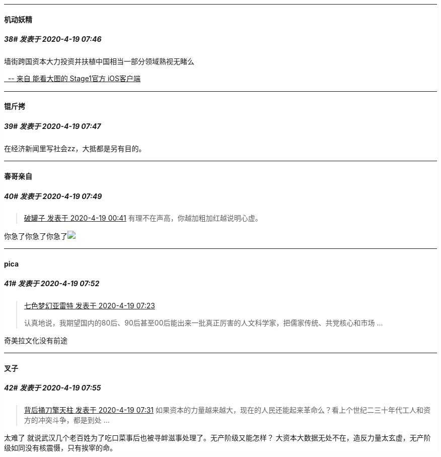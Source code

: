 
-----

####  机动妖精  
##### 38#       发表于 2020-4-19 07:46


墙街跨国资本大力投资并扶植中国相当一部分领域熟视无睹么

[  -- 来自 能看大图的 Stage1官方 iOS客户端](https://itunes.apple.com/fi/app/saraba1st/id1221237470?mt=8)


-----

####  锟斤拷  
##### 39#       发表于 2020-4-19 07:47


在经济新闻里写社会zz，大抵都是另有目的。


-----

####  春哥亲自  
##### 40#       发表于 2020-4-19 07:49


<blockquote><a href="httphttps://bbs.saraba1st.com/2b/forum.php?mod=redirect&amp;goto=findpost&amp;pid=47129459&amp;ptid=1924893" target="_blank">破罐子 发表于 2020-4-19 00:41</a>
有理不在声高，你越加粗加红越说明心虚。</blockquote>
你急了你急了你急了<img src="https://static.saraba1st.com/image/smiley/face2017/049.png" referrerpolicy="no-referrer">


-----

####  pica  
##### 41#       发表于 2020-4-19 07:52


<blockquote><a href="httphttps://bbs.saraba1st.com/2b/forum.php?mod=redirect&amp;goto=findpost&amp;pid=47130471&amp;ptid=1924893" target="_blank">七色梦幻亚雷特 发表于 2020-4-19 07:23</a>

认真地说，我期望国内的80后、90后甚至00后能出来一批真正厉害的人文科学家，把儒家传统、共党核心和市场 ...</blockquote>
奇美拉文化没有前途


-----

####  叉子  
##### 42#       发表于 2020-4-19 07:55


<blockquote><a href="httphttps://bbs.saraba1st.com/2b/forum.php?mod=redirect&amp;goto=findpost&amp;pid=47130499&amp;ptid=1924893" target="_blank">背后捅刀擎天柱 发表于 2020-4-19 07:31</a>
如果资本的力量越来越大，现在的人民还能起来革命么？看上个世纪二三十年代工人和资方的冲突斗争，都是到处 ...</blockquote>
太难了
就说武汉几个老百姓为了吃口菜事后也被寻衅滋事处理了。无产阶级又能怎样？
大资本大数据无处不在，造反力量太玄虚，无产阶级如同没有核震慑，只有挨宰的命。
